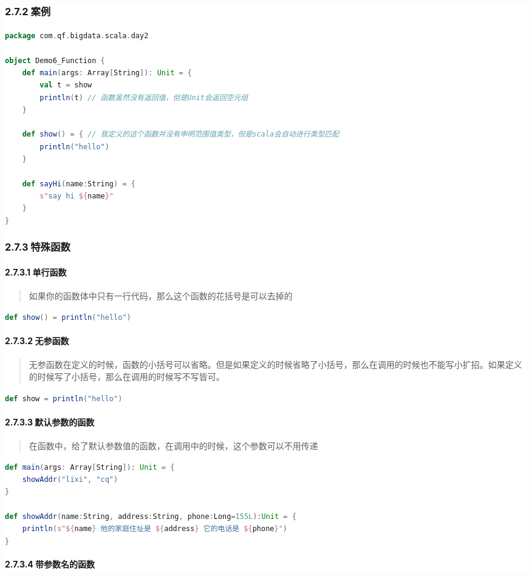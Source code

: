 

### 2.7.2 案例

```scala
package com.qf.bigdata.scala.day2

object Demo6_Function {
    def main(args: Array[String]): Unit = {
        val t = show
        println(t) // 函数虽然没有返回值，但是Unit会返回空元组
    }

    def show() = { // 我定义的这个函数并没有申明范围值类型，但是scala会自动进行类型匹配
        println("hello")
    }

    def sayHi(name:String) = {
        s"say hi ${name}"
    }
}
```

### 2.7.3 特殊函数

#### 2.7.3.1 单行函数

> 如果你的函数体中只有一行代码，那么这个函数的花括号是可以去掉的

```scala
def show() = println("hello")
```

#### 2.7.3.2 无参函数

> ​	无参函数在定义的时候，函数的小括号可以省略。但是如果定义的时候省略了小括号，那么在调用的时候也不能写小扩招。如果定义的时候写了小括号，那么在调用的时候写不写皆可。

```scala
def show = println("hello")
```

#### 2.7.3.3 默认参数的函数

> 在函数中，给了默认参数值的函数，在调用中的时候，这个参数可以不用传递

```scala
def main(args: Array[String]): Unit = {
    showAddr("lixi", "cq")
}

def showAddr(name:String, address:String, phone:Long=155L):Unit = {
    println(s"${name} 他的家庭住址是 ${address} 它的电话是 ${phone}")
}
```

#### 2.7.3.4 带参数名的函数

